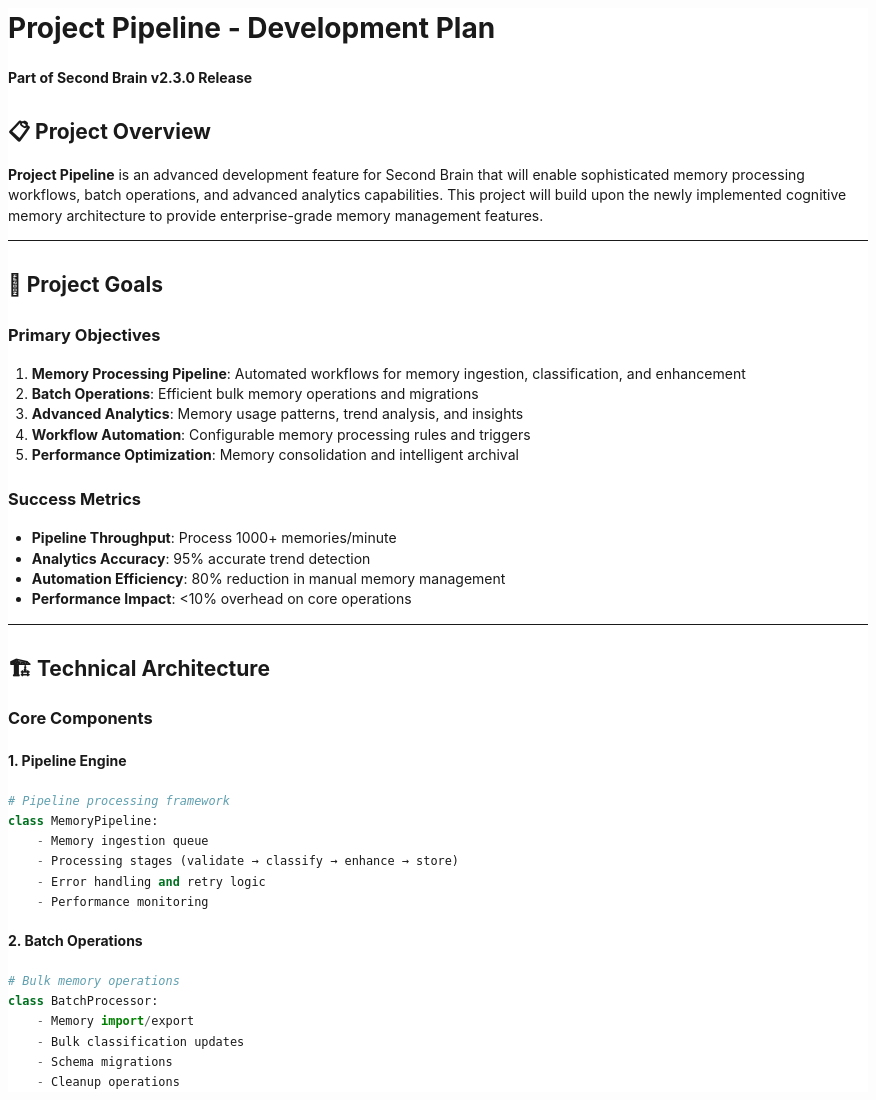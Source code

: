 # Project Pipeline - Development Plan
**Part of Second Brain v2.3.0 Release**

## 📋 **Project Overview**

**Project Pipeline** is an advanced development feature for Second Brain that will enable sophisticated memory processing workflows, batch operations, and advanced analytics capabilities. This project will build upon the newly implemented cognitive memory architecture to provide enterprise-grade memory management features.

---

## 🎯 **Project Goals**

### **Primary Objectives**
1. **Memory Processing Pipeline**: Automated workflows for memory ingestion, classification, and enhancement
2. **Batch Operations**: Efficient bulk memory operations and migrations
3. **Advanced Analytics**: Memory usage patterns, trend analysis, and insights
4. **Workflow Automation**: Configurable memory processing rules and triggers
5. **Performance Optimization**: Memory consolidation and intelligent archival

### **Success Metrics**
- **Pipeline Throughput**: Process 1000+ memories/minute
- **Analytics Accuracy**: 95% accurate trend detection
- **Automation Efficiency**: 80% reduction in manual memory management
- **Performance Impact**: <10% overhead on core operations

---

## 🏗️ **Technical Architecture**

### **Core Components**

#### **1. Pipeline Engine**
```python
# Pipeline processing framework
class MemoryPipeline:
    - Memory ingestion queue
    - Processing stages (validate → classify → enhance → store)
    - Error handling and retry logic
    - Performance monitoring
```

#### **2. Batch Operations**
```python
# Bulk memory operations
class BatchProcessor:
    - Memory import/export
    - Bulk classification updates
    - Schema migrations
    - Cleanup operations
```
